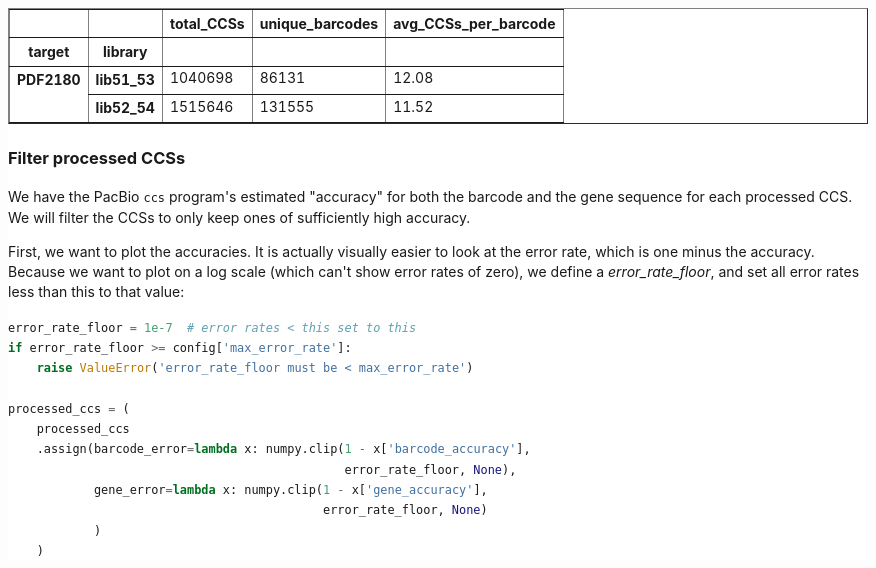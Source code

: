 
<table border="1" class="dataframe">
  <thead>
    <tr style="text-align: right;">
      <th></th>
      <th></th>
      <th>total_CCSs</th>
      <th>unique_barcodes</th>
      <th>avg_CCSs_per_barcode</th>
    </tr>
    <tr>
      <th>target</th>
      <th>library</th>
      <th></th>
      <th></th>
      <th></th>
    </tr>
  </thead>
  <tbody>
    <tr>
      <th rowspan="2" valign="top">PDF2180</th>
      <th>lib51_53</th>
      <td>1040698</td>
      <td>86131</td>
      <td>12.08</td>
    </tr>
    <tr>
      <th>lib52_54</th>
      <td>1515646</td>
      <td>131555</td>
      <td>11.52</td>
    </tr>
  </tbody>
</table>


### Filter processed CCSs
We have the PacBio `ccs` program's estimated "accuracy" for both the barcode and the gene sequence for each processed CCS.
We will filter the CCSs to only keep ones of sufficiently high accuracy.

First, we want to plot the accuracies.
It is actually visually easier to look at the error rate, which is one minus the accuracy.
Because we want to plot on a log scale (which can't show error rates of zero), we define a *error_rate_floor*, and set all error rates less than this to that value:


```python
error_rate_floor = 1e-7  # error rates < this set to this
if error_rate_floor >= config['max_error_rate']:
    raise ValueError('error_rate_floor must be < max_error_rate')

processed_ccs = (
    processed_ccs
    .assign(barcode_error=lambda x: numpy.clip(1 - x['barcode_accuracy'],
                                               error_rate_floor, None),
            gene_error=lambda x: numpy.clip(1 - x['gene_accuracy'],
                                            error_rate_floor, None)
            )
    )
```
